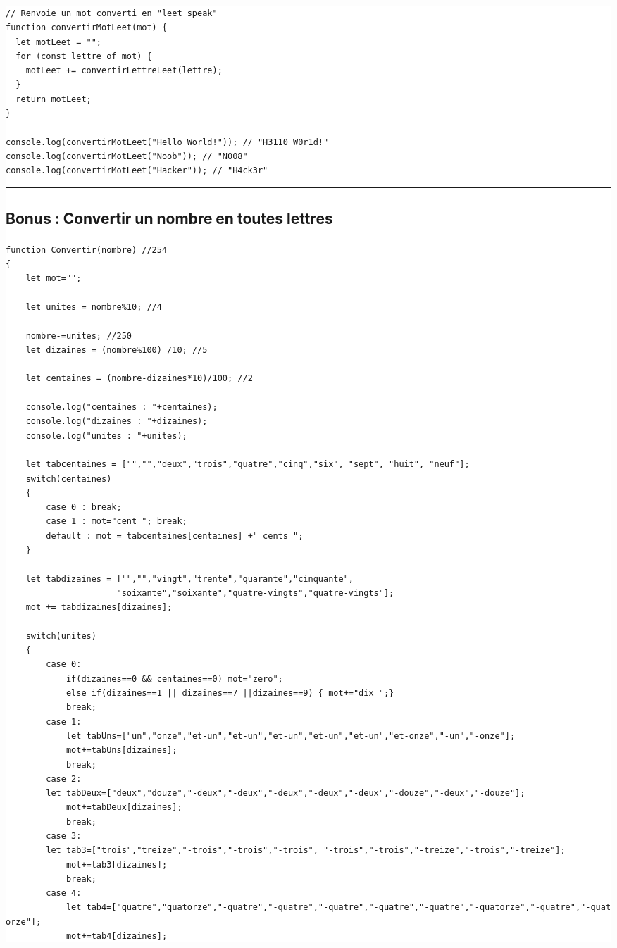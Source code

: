     // Renvoie un mot converti en "leet speak"
    function convertirMotLeet(mot) {
      let motLeet = "";
      for (const lettre of mot) {
        motLeet += convertirLettreLeet(lettre);
      }
      return motLeet;
    }

    console.log(convertirMotLeet("Hello World!")); // "H3110 W0r1d!"
    console.log(convertirMotLeet("Noob")); // "N008"
    console.log(convertirMotLeet("Hacker")); // "H4ck3r"

<hr/>

## Bonus : Convertir un nombre en toutes lettres

    function Convertir(nombre) //254
    {
        let mot="";

        let unites = nombre%10; //4
        
        nombre-=unites; //250
        let dizaines = (nombre%100) /10; //5

        let centaines = (nombre-dizaines*10)/100; //2

        console.log("centaines : "+centaines);
        console.log("dizaines : "+dizaines);
        console.log("unites : "+unites);

        let tabcentaines = ["","","deux","trois","quatre","cinq","six", "sept", "huit", "neuf"];
        switch(centaines)
        {
            case 0 : break;
            case 1 : mot="cent "; break;
            default : mot = tabcentaines[centaines] +" cents ";
        }

        let tabdizaines = ["","","vingt","trente","quarante","cinquante",
                          "soixante","soixante","quatre-vingts","quatre-vingts"];
        mot += tabdizaines[dizaines];

        switch(unites)
        {
            case 0:
                if(dizaines==0 && centaines==0) mot="zero";
                else if(dizaines==1 || dizaines==7 ||dizaines==9) { mot+="dix ";}
                break;
            case 1:
                let tabUns=["un","onze","et-un","et-un","et-un","et-un","et-un","et-onze","-un","-onze"];
                mot+=tabUns[dizaines];
                break;
            case 2:
            let tabDeux=["deux","douze","-deux","-deux","-deux","-deux","-deux","-douze","-deux","-douze"];
                mot+=tabDeux[dizaines];
                break;
            case 3:
            let tab3=["trois","treize","-trois","-trois","-trois", "-trois","-trois","-treize","-trois","-treize"];
                mot+=tab3[dizaines];
                break;
            case 4:
                let tab4=["quatre","quatorze","-quatre","-quatre","-quatre","-quatre","-quatre","-quatorze","-quatre","-quatorze"];
                mot+=tab4[dizaines];